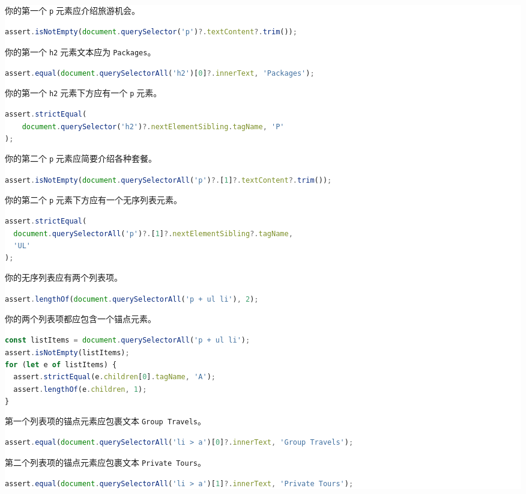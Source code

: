 你的第一个 `p` 元素应介绍旅游机会。

```js
assert.isNotEmpty(document.querySelector('p')?.textContent?.trim());
```

你的第一个 `h2` 元素文本应为 `Packages`。

```js
assert.equal(document.querySelectorAll('h2')[0]?.innerText, 'Packages');
```

你的第一个 `h2` 元素下方应有一个 `p` 元素。

```js
assert.strictEqual(
    document.querySelector('h2')?.nextElementSibling.tagName, 'P'
);
```

你的第二个 `p` 元素应简要介绍各种套餐。

```js
assert.isNotEmpty(document.querySelectorAll('p')?.[1]?.textContent?.trim());
```

你的第二个 `p` 元素下方应有一个无序列表元素。

```js
assert.strictEqual(
  document.querySelectorAll('p')?.[1]?.nextElementSibling?.tagName,
  'UL'
);
```

你的无序列表应有两个列表项。

```js
assert.lengthOf(document.querySelectorAll('p + ul li'), 2);
```

你的两个列表项都应包含一个锚点元素。

```js
const listItems = document.querySelectorAll('p + ul li');
assert.isNotEmpty(listItems);
for (let e of listItems) {
  assert.strictEqual(e.children[0].tagName, 'A');
  assert.lengthOf(e.children, 1);
}
```

第一个列表项的锚点元素应包裹文本 `Group Travels`。

```js
assert.equal(document.querySelectorAll('li > a')[0]?.innerText, 'Group Travels');
```

第二个列表项的锚点元素应包裹文本 `Private Tours`。

```js
assert.equal(document.querySelectorAll('li > a')[1]?.innerText, 'Private Tours');
```
